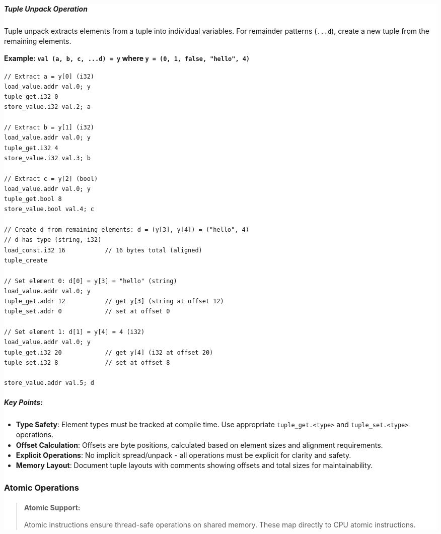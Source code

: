 ##### Tuple Unpack Operation
Tuple unpack extracts elements from a tuple into individual variables. For remainder patterns (`...d`), create a new tuple from the remaining elements.

**Example: `val (a, b, c, ...d) = y` where `y = (0, 1, false, "hello", 4)`**
```plaintext
// Extract a = y[0] (i32)
load_value.addr val.0; y
tuple_get.i32 0
store_value.i32 val.2; a

// Extract b = y[1] (i32)
load_value.addr val.0; y
tuple_get.i32 4
store_value.i32 val.3; b

// Extract c = y[2] (bool)
load_value.addr val.0; y
tuple_get.bool 8
store_value.bool val.4; c

// Create d from remaining elements: d = (y[3], y[4]) = ("hello", 4)
// d has type (string, i32)
load_const.i32 16           // 16 bytes total (aligned)
tuple_create

// Set element 0: d[0] = y[3] = "hello" (string)
load_value.addr val.0; y
tuple_get.addr 12           // get y[3] (string at offset 12)
tuple_set.addr 0            // set at offset 0

// Set element 1: d[1] = y[4] = 4 (i32)
load_value.addr val.0; y
tuple_get.i32 20            // get y[4] (i32 at offset 20)
tuple_set.i32 8             // set at offset 8

store_value.addr val.5; d
```

##### Key Points:
- **Type Safety**: Element types must be tracked at compile time. Use appropriate `tuple_get.<type>` and `tuple_set.<type>` operations.
- **Offset Calculation**: Offsets are byte positions, calculated based on element sizes and alignment requirements.
- **Explicit Operations**: No implicit spread/unpack - all operations must be explicit for clarity and safety.
- **Memory Layout**: Document tuple layouts with comments showing offsets and total sizes for maintainability.

### Atomic Operations
> **Atomic Support:**
>
> Atomic instructions ensure thread-safe operations on shared memory. These map directly to CPU atomic instructions.
